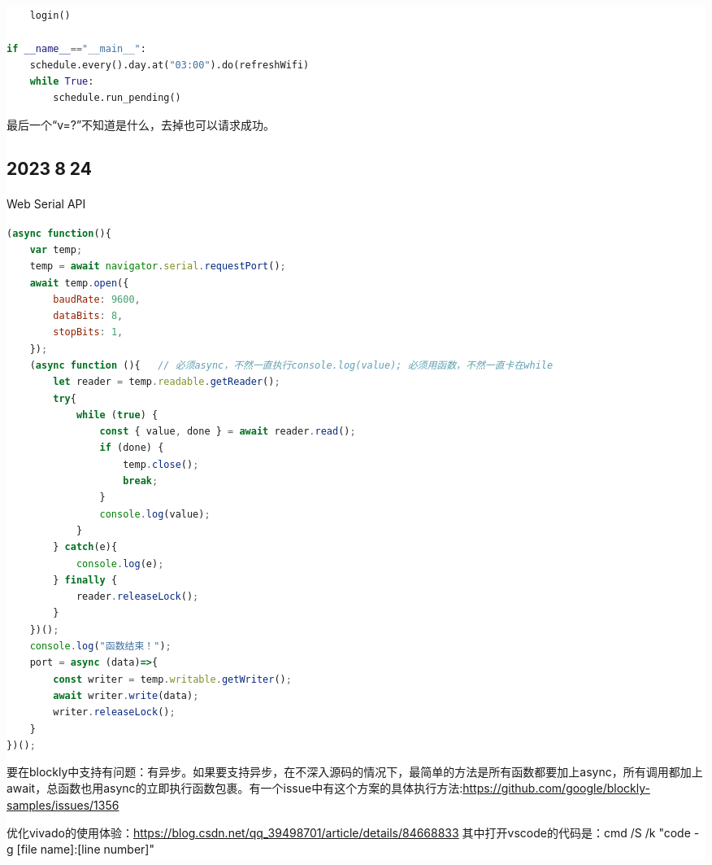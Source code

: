 ```python
    login()

if __name__=="__main__":
    schedule.every().day.at("03:00").do(refreshWifi)
    while True:
        schedule.run_pending()
```
最后一个“v=?”不知道是什么，去掉也可以请求成功。

## 2023 8 24
Web Serial API
```js
(async function(){
    var temp;
    temp = await navigator.serial.requestPort();
    await temp.open({
        baudRate: 9600,
        dataBits: 8,
        stopBits: 1,
    });
    (async function (){   // 必须async，不然一直执行console.log(value); 必须用函数，不然一直卡在while
        let reader = temp.readable.getReader();
        try{
            while (true) {
                const { value, done } = await reader.read();
                if (done) {
                    temp.close();
                    break;
                }
                console.log(value);
            }
        } catch(e){
            console.log(e);
        } finally {
            reader.releaseLock();
        }
    })();
    console.log("函数结束！");
    port = async (data)=>{
        const writer = temp.writable.getWriter();
        await writer.write(data);
        writer.releaseLock();
    }
})();
```
要在blockly中支持有问题：有异步。如果要支持异步，在不深入源码的情况下，最简单的方法是所有函数都要加上async，所有调用都加上await，总函数也用async的立即执行函数包裹。有一个issue中有这个方案的具体执行方法:https://github.com/google/blockly-samples/issues/1356

优化vivado的使用体验：https://blog.csdn.net/qq_39498701/article/details/84668833
其中打开vscode的代码是：cmd /S /k "code -g [file name]:[line number]" 

